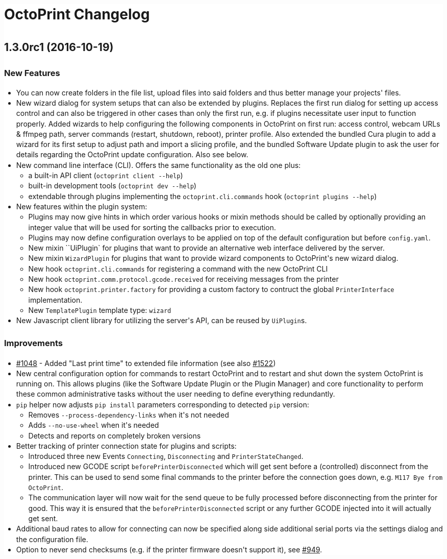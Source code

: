 # OctoPrint Changelog

## 1.3.0rc1 (2016-10-19)

### New Features

  * You can now create folders in the file list, upload files into said folders and thus better manage your projects' files.
  * New wizard dialog for system setups that can also be extended by plugins. Replaces the first run dialog for setting up access control and can also be triggered in other cases than only the first run, e.g. if plugins necessitate user input to function properly. Added wizards to help configuring the following components in OctoPrint on first run: access control, webcam URLs & ffmpeg path, server commands (restart, shutdown, reboot), printer profile. Also extended the bundled Cura plugin to add a wizard for its first setup to adjust path and import a slicing profile, and the bundled Software Update plugin to ask the user for details regarding the OctoPrint update configuration. Also see below.
  * New command line interface (CLI). Offers the same functionality as the old one plus:
    * a built-in API client (``octoprint client --help``)
    * built-in development tools (``octoprint dev --help``)
    * extendable through plugins implementing the ``octoprint.cli.commands`` hook (``octoprint plugins --help``)
  * New features within the plugin system:
    * Plugins may now give hints in which order various hooks or mixin methods should be called by optionally providing an integer value that will be used for sorting the callbacks prior to execution.
    * Plugins may now define configuration overlays to be applied on top of the default configuration but before ``config.yaml``.
    * New mixin ``UiPlugin` for plugins that want to provide an alternative web interface delivered by the     server.
    * New mixin ``WizardPlugin`` for plugins that want to provide wizard components to OctoPrint's new wizard dialog.
    * New hook ``octoprint.cli.commands`` for registering a command with the new OctoPrint CLI
    * New hook ``octoprint.comm.protocol.gcode.received`` for receiving messages from the printer
    * New hook ``octoprint.printer.factory`` for providing a custom factory to contruct the global ``PrinterInterface`` implementation.
    * New ``TemplatePlugin`` template type: ``wizard``
  * New Javascript client library for utilizing the server's API, can be reused by `UiPlugin`s.

### Improvements

  * [#1048](https://github.com/foosel/OctoPrint/issues/1048) - Added "Last print time" to extended file information (see also [#1522](https://github.com/foosel/OctoPrint/pull/1522))
  * New central configuration option for commands to restart OctoPrint and to restart and shut down the system OctoPrint is running on. This allows plugins (like the Software Update Plugin or the Plugin Manager) and core functionality to perform these common administrative tasks without the user needing to define everything redundantly.
  * `pip` helper now adjusts `pip install` parameters corresponding to detected `pip` version:
    * Removes `--process-dependency-links` when it's not needed
    * Adds `--no-use-wheel` when it's needed
    * Detects and reports on completely broken versions
  * Better tracking of printer connection state for plugins and scripts:
    * Introduced three new Events `Connecting`, `Disconnecting` and `PrinterStateChanged`.
    * Introduced new GCODE script `beforePrinterDisconnected` which will get sent before a (controlled) disconnect from the printer. This can be used to send some final commands to the printer before the connection goes down, e.g. `M117 Bye from OctoPrint`.
    * The communication layer will now wait for the send queue to be fully processed before disconnecting from the printer for good. This way it is ensured that the `beforePrinterDisconnected` script or any further GCODE injected into it will actually get sent.
  * Additional baud rates to allow for connecting can now be specified along side additional serial ports via the settings dialog and the configuration file.
  * Option to never send checksums (e.g. if the printer firmware doesn't support it), see [#949](https://github.com/foosel/OctoPrint/issues/949).